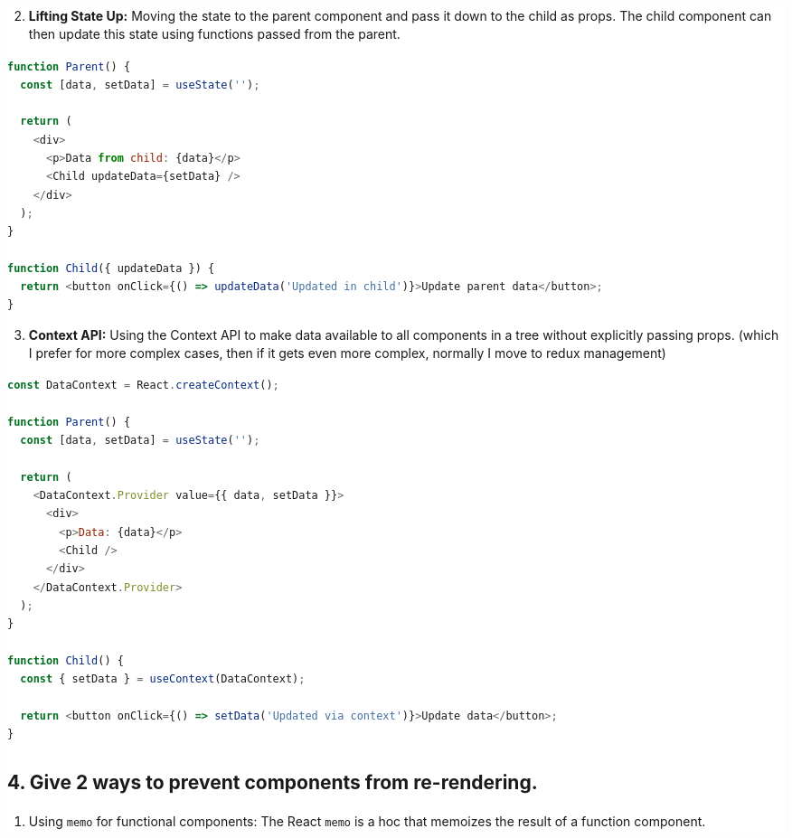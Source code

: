 2. **Lifting State Up:**
Moving the state to the parent component and pass it down to the child as props. The child component can then update this state using functions passed from the parent.

```javascript
function Parent() {
  const [data, setData] = useState('');

  return (
    <div>
      <p>Data from child: {data}</p>
      <Child updateData={setData} />
    </div>
  );
}

function Child({ updateData }) {
  return <button onClick={() => updateData('Updated in child')}>Update parent data</button>;
}
```

3. **Context API:**
Using the Context API to make data available to all components in a tree without explicitly passing props. (which I prefer for more complex cases, then if it gets even more complex, normally I move to redux management)
```javascript
const DataContext = React.createContext();

function Parent() {
  const [data, setData] = useState('');

  return (
    <DataContext.Provider value={{ data, setData }}>
      <div>
        <p>Data: {data}</p>
        <Child />
      </div>
    </DataContext.Provider>
  );
}

function Child() {
  const { setData } = useContext(DataContext);

  return <button onClick={() => setData('Updated via context')}>Update data</button>;
}
```

## 4. Give 2 ways to prevent components from re-rendering.

1. Using `memo` for functional components:
The React `memo` is a hoc that memoizes the result of a function component.
